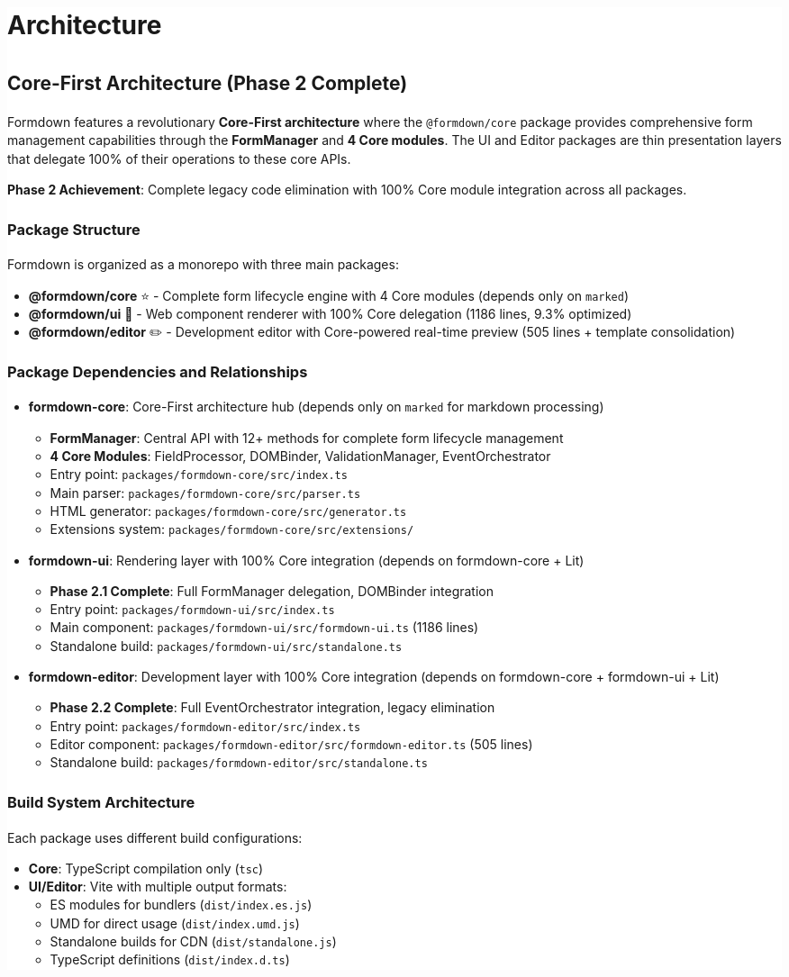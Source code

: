 # Architecture

## Core-First Architecture (Phase 2 Complete)

Formdown features a revolutionary **Core-First architecture** where the `@formdown/core` package provides comprehensive form management capabilities through the **FormManager** and **4 Core modules**. The UI and Editor packages are thin presentation layers that delegate 100% of their operations to these core APIs.

**Phase 2 Achievement**: Complete legacy code elimination with 100% Core module integration across all packages.

### Package Structure

Formdown is organized as a monorepo with three main packages:

- **@formdown/core** ⭐ - Complete form lifecycle engine with 4 Core modules (depends only on `marked`)
- **@formdown/ui** 🎨 - Web component renderer with 100% Core delegation (1186 lines, 9.3% optimized)
- **@formdown/editor** ✏️ - Development editor with Core-powered real-time preview (505 lines + template consolidation)

### Package Dependencies and Relationships

- **formdown-core**: Core-First architecture hub (depends only on `marked` for markdown processing)
  - **FormManager**: Central API with 12+ methods for complete form lifecycle management
  - **4 Core Modules**: FieldProcessor, DOMBinder, ValidationManager, EventOrchestrator
  - Entry point: `packages/formdown-core/src/index.ts`
  - Main parser: `packages/formdown-core/src/parser.ts` 
  - HTML generator: `packages/formdown-core/src/generator.ts`
  - Extensions system: `packages/formdown-core/src/extensions/`

- **formdown-ui**: Rendering layer with 100% Core integration (depends on formdown-core + Lit)
  - **Phase 2.1 Complete**: Full FormManager delegation, DOMBinder integration
  - Entry point: `packages/formdown-ui/src/index.ts`
  - Main component: `packages/formdown-ui/src/formdown-ui.ts` (1186 lines)
  - Standalone build: `packages/formdown-ui/src/standalone.ts`

- **formdown-editor**: Development layer with 100% Core integration (depends on formdown-core + formdown-ui + Lit)
  - **Phase 2.2 Complete**: Full EventOrchestrator integration, legacy elimination
  - Entry point: `packages/formdown-editor/src/index.ts` 
  - Editor component: `packages/formdown-editor/src/formdown-editor.ts` (505 lines)
  - Standalone build: `packages/formdown-editor/src/standalone.ts`

### Build System Architecture

Each package uses different build configurations:

- **Core**: TypeScript compilation only (`tsc`)
- **UI/Editor**: Vite with multiple output formats:
  - ES modules for bundlers (`dist/index.es.js`)
  - UMD for direct usage (`dist/index.umd.js`) 
  - Standalone builds for CDN (`dist/standalone.js`)
  - TypeScript definitions (`dist/index.d.ts`)
